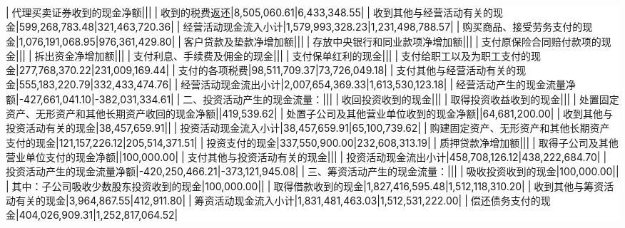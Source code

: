 | 代理买卖证券收到的现金净额|||
| 收到的税费返还|8,505,060.61|6,433,348.55|
| 收到其他与经营活动有关的现金|599,268,783.48|321,463,720.36|
| 经营活动现金流入小计|1,579,993,328.23|1,231,498,788.57|
| 购买商品、接受劳务支付的现金|1,076,191,068.95|976,361,429.80|
| 客户贷款及垫款净增加额|||
| 存放中央银行和同业款项净增加额|||
| 支付原保险合同赔付款项的现金|||
| 拆出资金净增加额|||
| 支付利息、手续费及佣金的现金|||
| 支付保单红利的现金|||
| 支付给职工以及为职工支付的现金|277,768,370.22|231,009,169.44|
| 支付的各项税费|98,511,709.37|73,726,049.18|
| 支付其他与经营活动有关的现金|555,183,220.79|332,433,474.76|
| 经营活动现金流出小计|2,007,654,369.33|1,613,530,123.18|
| 经营活动产生的现金流量净额|-427,661,041.10|-382,031,334.61|
| 二、投资活动产生的现金流量：|||
| 收回投资收到的现金|||
| 取得投资收益收到的现金|||
| 处置固定资产、无形资产和其他长期资产收回的现金净额||419,539.62|
| 处置子公司及其他营业单位收到的现金净额||64,681,200.00|
| 收到其他与投资活动有关的现金|38,457,659.91||
| 投资活动现金流入小计|38,457,659.91|65,100,739.62|
| 购建固定资产、无形资产和其他长期资产支付的现金|121,157,226.12|205,514,371.51|
| 投资支付的现金|337,550,900.00|232,608,313.19|
| 质押贷款净增加额|||
| 取得子公司及其他营业单位支付的现金净额||100,000.00|
| 支付其他与投资活动有关的现金|||
| 投资活动现金流出小计|458,708,126.12|438,222,684.70|
| 投资活动产生的现金流量净额|-420,250,466.21|-373,121,945.08|
| 三、筹资活动产生的现金流量：|||
| 吸收投资收到的现金|100,000.00||
| 其中：子公司吸收少数股东投资收到的现金|100,000.00||
| 取得借款收到的现金|1,827,416,595.48|1,512,118,310.20|
| 收到其他与筹资活动有关的现金|3,964,867.55|412,911.80|
| 筹资活动现金流入小计|1,831,481,463.03|1,512,531,222.00|
| 偿还债务支付的现金|404,026,909.31|1,252,817,064.52|